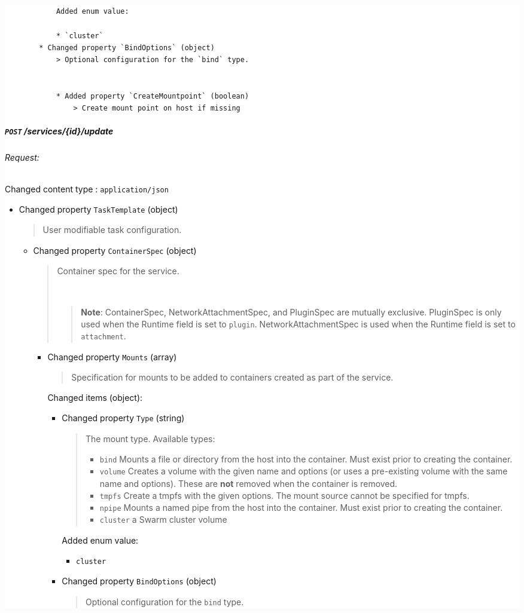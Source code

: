 
                Added enum value:

                * `cluster`
            * Changed property `BindOptions` (object)
                > Optional configuration for the `bind` type.


                * Added property `CreateMountpoint` (boolean)
                    > Create mount point on host if missing


##### `POST` /services/{id}/update


###### Request:

Changed content type : `application/json`

* Changed property `TaskTemplate` (object)
    > User modifiable task configuration.


    * Changed property `ContainerSpec` (object)
        > Container spec for the service.
        > 
        > <p><br /></p>
        > 
        > > **Note**: ContainerSpec, NetworkAttachmentSpec, and PluginSpec are
        > > mutually exclusive. PluginSpec is only used when the Runtime field
        > > is set to `plugin`. NetworkAttachmentSpec is used when the Runtime
        > > field is set to `attachment`.


        * Changed property `Mounts` (array)
            > Specification for mounts to be added to containers created as part
            > of the service.


            Changed items (object):

            * Changed property `Type` (string)
                > The mount type. Available types:
                > 
                > - `bind` Mounts a file or directory from the host into the container. Must exist prior to creating the container.
                > - `volume` Creates a volume with the given name and options (or uses a pre-existing volume with the same name and options). These are **not** removed when the container is removed.
                > - `tmpfs` Create a tmpfs with the given options. The mount source cannot be specified for tmpfs.
                > - `npipe` Mounts a named pipe from the host into the container. Must exist prior to creating the container.
                > - `cluster` a Swarm cluster volume


                Added enum value:

                * `cluster`
            * Changed property `BindOptions` (object)
                > Optional configuration for the `bind` type.
